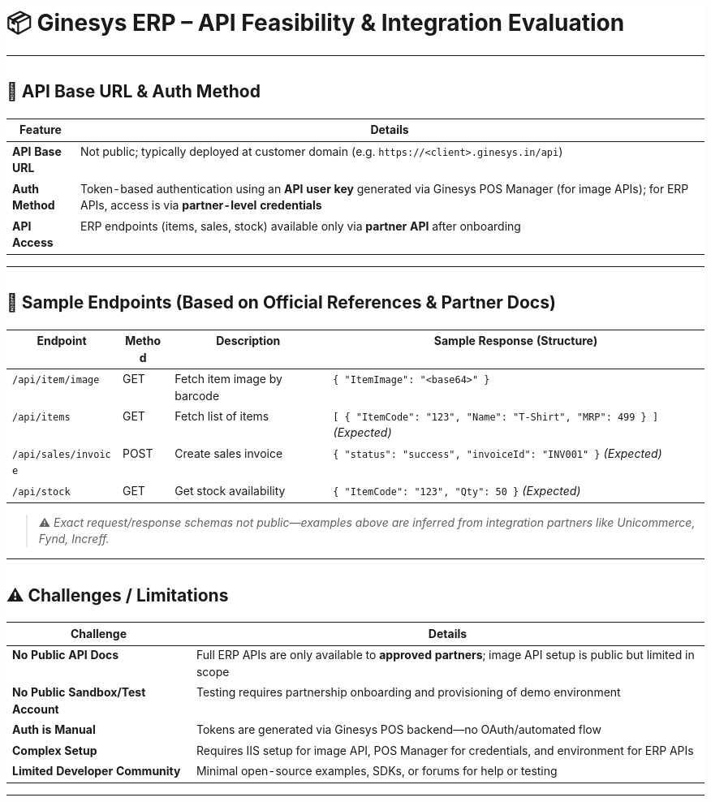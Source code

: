# 📦 Ginesys ERP – API Feasibility & Integration Evaluation

---

## 🔗 API Base URL & Auth Method

| Feature             | Details |
|---------------------|---------|
| **API Base URL**    | Not public; typically deployed at customer domain (e.g. `https://<client>.ginesys.in/api`) |
| **Auth Method**     | Token-based authentication using an **API user key** generated via Ginesys POS Manager (for image APIs); for ERP APIs, access is via **partner-level credentials** |
| **API Access**      | ERP endpoints (items, sales, stock) available only via **partner API** after onboarding |

---

## 📍 Sample Endpoints (Based on Official References & Partner Docs)

| Endpoint             | Method | Description                  | Sample Response (Structure) |
|----------------------|--------|------------------------------|------------------------------|
| `/api/item/image`    | GET    | Fetch item image by barcode  | `{ "ItemImage": "<base64>" }` |
| `/api/items`         | GET    | Fetch list of items          | `[ { "ItemCode": "123", "Name": "T-Shirt", "MRP": 499 } ]` *(Expected)* |
| `/api/sales/invoice` | POST   | Create sales invoice         | `{ "status": "success", "invoiceId": "INV001" }` *(Expected)* |
| `/api/stock`         | GET    | Get stock availability       | `{ "ItemCode": "123", "Qty": 50 }` *(Expected)* |

> ⚠️ *Exact request/response schemas not public—examples above are inferred from integration partners like Unicommerce, Fynd, Increff.*

---

## ⚠️ Challenges / Limitations

| Challenge                           | Details |
|------------------------------------|---------|
| **No Public API Docs**             | Full ERP APIs are only available to **approved partners**; image API setup is public but limited in scope |
| **No Public Sandbox/Test Account** | Testing requires partnership onboarding and provisioning of demo environment |
| **Auth is Manual**                 | Tokens are generated via Ginesys POS backend—no OAuth/automated flow |
| **Complex Setup**                  | Requires IIS setup for image API, POS Manager for credentials, and environment for ERP APIs |
| **Limited Developer Community**    | Minimal open-source examples, SDKs, or forums for help or testing |

---



